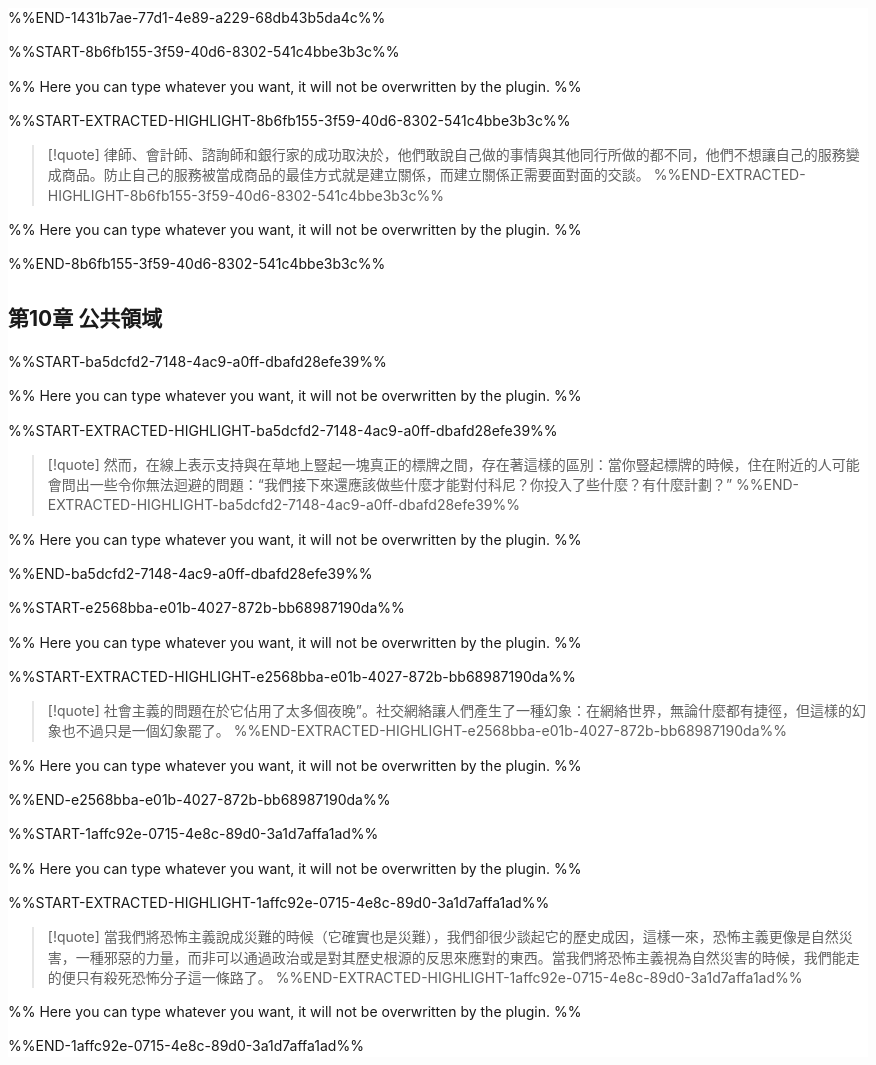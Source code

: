 %%END-1431b7ae-77d1-4e89-a229-68db43b5da4c%%


%%START-8b6fb155-3f59-40d6-8302-541c4bbe3b3c%%

%% Here you can type whatever you want, it will not be overwritten by the plugin. %%

%%START-EXTRACTED-HIGHLIGHT-8b6fb155-3f59-40d6-8302-541c4bbe3b3c%%
> [!quote]
> 律師、會計師、諮詢師和銀行家的成功取決於，他們敢說自己做的事情與其他同行所做的都不同，他們不想讓自己的服務變成商品。防止自己的服務被當成商品的最佳方式就是建立關係，而建立關係正需要面對面的交談。
%%END-EXTRACTED-HIGHLIGHT-8b6fb155-3f59-40d6-8302-541c4bbe3b3c%%

%% Here you can type whatever you want, it will not be overwritten by the plugin. %%

%%END-8b6fb155-3f59-40d6-8302-541c4bbe3b3c%%

## 第10章 公共領域

%%START-ba5dcfd2-7148-4ac9-a0ff-dbafd28efe39%%

%% Here you can type whatever you want, it will not be overwritten by the plugin. %%

%%START-EXTRACTED-HIGHLIGHT-ba5dcfd2-7148-4ac9-a0ff-dbafd28efe39%%
> [!quote]
> 然而，在線上表示支持與在草地上豎起一塊真正的標牌之間，存在著這樣的區別：當你豎起標牌的時候，住在附近的人可能會問出一些令你無法迴避的問題：“我們接下來還應該做些什麼才能對付科尼？你投入了些什麼？有什麼計劃？”
%%END-EXTRACTED-HIGHLIGHT-ba5dcfd2-7148-4ac9-a0ff-dbafd28efe39%%

%% Here you can type whatever you want, it will not be overwritten by the plugin. %%

%%END-ba5dcfd2-7148-4ac9-a0ff-dbafd28efe39%%


%%START-e2568bba-e01b-4027-872b-bb68987190da%%

%% Here you can type whatever you want, it will not be overwritten by the plugin. %%

%%START-EXTRACTED-HIGHLIGHT-e2568bba-e01b-4027-872b-bb68987190da%%
> [!quote]
> 社會主義的問題在於它佔用了太多個夜晚”。社交網絡讓人們產生了一種幻象：在網絡世界，無論什麼都有捷徑，但這樣的幻象也不過只是一個幻象罷了。
%%END-EXTRACTED-HIGHLIGHT-e2568bba-e01b-4027-872b-bb68987190da%%

%% Here you can type whatever you want, it will not be overwritten by the plugin. %%

%%END-e2568bba-e01b-4027-872b-bb68987190da%%


%%START-1affc92e-0715-4e8c-89d0-3a1d7affa1ad%%

%% Here you can type whatever you want, it will not be overwritten by the plugin. %%

%%START-EXTRACTED-HIGHLIGHT-1affc92e-0715-4e8c-89d0-3a1d7affa1ad%%
> [!quote]
> 當我們將恐怖主義說成災難的時候（它確實也是災難），我們卻很少談起它的歷史成因，這樣一來，恐怖主義更像是自然災害，一種邪惡的力量，而非可以通過政治或是對其歷史根源的反思來應對的東西。當我們將恐怖主義視為自然災害的時候，我們能走的便只有殺死恐怖分子這一條路了。
%%END-EXTRACTED-HIGHLIGHT-1affc92e-0715-4e8c-89d0-3a1d7affa1ad%%

%% Here you can type whatever you want, it will not be overwritten by the plugin. %%

%%END-1affc92e-0715-4e8c-89d0-3a1d7affa1ad%%
